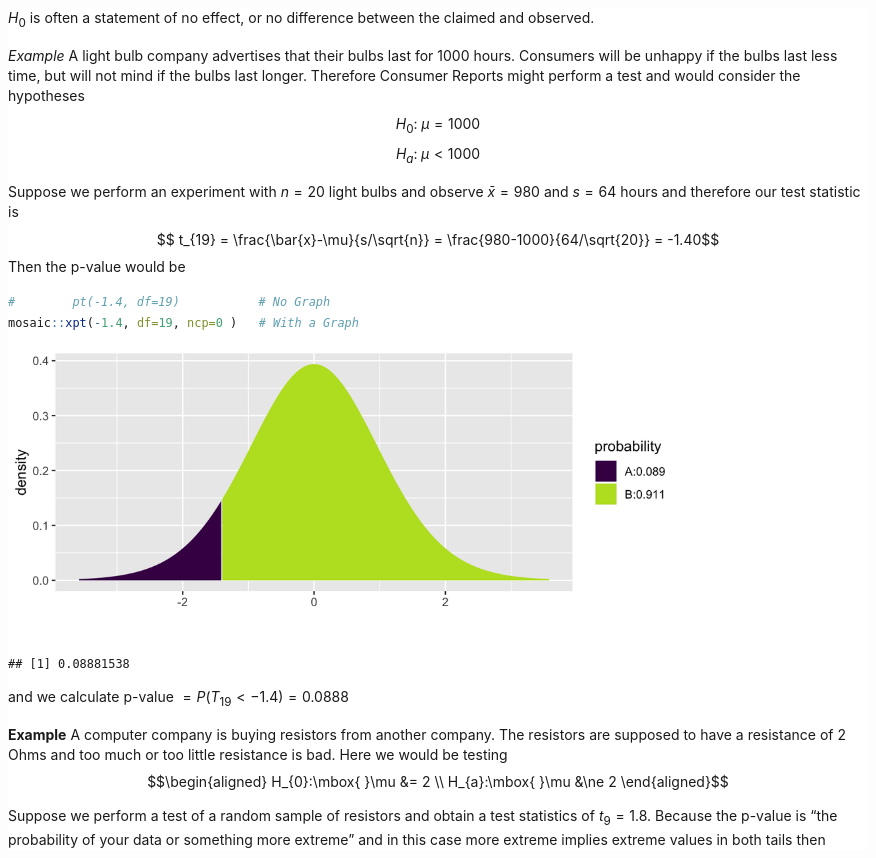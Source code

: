 $H_{0}$ is often a statement of no effect, or no difference between the claimed and observed.

*Example* A light bulb company advertises that their bulbs last for 1000 hours. Consumers will be unhappy if the bulbs last less time, but will not mind if the bulbs last longer. Therefore Consumer Reports might perform a test and would consider the hypotheses 
$$H_{0}:\;\mu	=	1000$$
$$H_{a}:\;\mu	<	1000$$
 
Suppose we perform an experiment with $n=20$ light bulbs and observe $\bar{x}=980$ and $s=64$ hours and therefore our test statistic is
$$ t_{19}	=	\frac{\bar{x}-\mu}{s/\sqrt{n}} =	\frac{980-1000}{64/\sqrt{20}} =	-1.40$$
Then the p-value would be


```r
#        pt(-1.4, df=19)           # No Graph
mosaic::xpt(-1.4, df=19, ncp=0 )   # With a Graph
```

<img src="06_HypothesisTests_files/figure-html/unnamed-chunk-6-1.png" width="672" />

```
## [1] 0.08881538
```

and we calculate p-value $=P\left(T_{19}<-1.4\right)=0.0888$
 
**Example** A computer company is buying resistors from another company. The resistors are supposed to have a resistance of $2$ Ohms and too much or too little resistance is bad. Here we would be testing 
$$\begin{aligned} 
  H_{0}:\mbox{ }\mu	&=	  2 \\    
  H_{a}:\mbox{ }\mu	&\ne	2 
  \end{aligned}$$
  

Suppose we perform a test of a random sample of resistors and obtain a test statistics of $t_{9}=1.8$. Because the p-value is “the probability of your data or something more extreme” and in this case more extreme implies extreme values in both tails then
